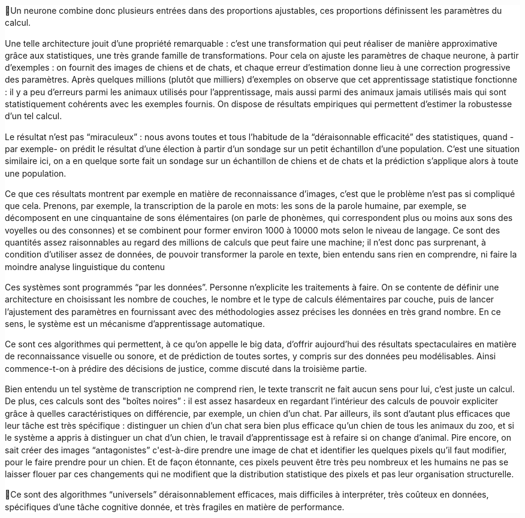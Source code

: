Un neurone combine donc plusieurs entrées dans des proportions ajustables, ces
proportions définissent les paramètres du calcul.

Une telle architecture jouit d’une propriété remarquable : c’est une transformation qui peut
réaliser de manière approximative grâce aux statistiques, une très grande famille de
transformations. Pour cela on ajuste les paramètres de chaque neurone, à partir d’exemples
: on fournit des images de chiens et de chats, et chaque erreur d’estimation donne lieu à une
correction progressive des paramètres. Après quelques millions (plutôt que milliers)
d’exemples on observe que cet apprentissage statistique fonctionne : il y a peu d’erreurs
parmi les animaux utilisés pour l’apprentissage, mais aussi parmi des animaux jamais
utilisés mais qui sont statistiquement cohérents avec les exemples fournis. On dispose de
résultats empiriques qui permettent d’estimer la robustesse d’un tel calcul.

Le résultat n’est pas “miraculeux” : nous avons toutes et tous l’habitude de la “déraisonnable
efficacité” des statistiques, quand -par exemple- on prédit le résultat d’une élection à partir
d’un sondage sur un petit échantillon d’une population. C’est une situation similaire ici, on a
en quelque sorte fait un sondage sur un échantillon de chiens et de chats et la prédiction
s’applique alors à toute une population.

Ce que ces résultats montrent par exemple en matière de reconnaissance d’images, c’est
que le problème n’est pas si compliqué que cela. Prenons, par exemple, la transcription de
la parole en mots: les sons de la parole humaine, par exemple, se décomposent en une
cinquantaine de sons élémentaires (on parle de phonèmes, qui correspondent plus ou moins
aux sons des voyelles ou des consonnes) et se combinent pour former environ 1000 à
10000 mots selon le niveau de langage. Ce sont des quantités assez raisonnables au regard
des millions de calculs que peut faire une machine; il n’est donc pas surprenant, à condition
d’utiliser assez de données, de pouvoir transformer la parole en texte, bien entendu sans
rien en comprendre, ni faire la moindre analyse linguistique du contenu

Ces systèmes sont programmés “par les données”. Personne n’explicite les traitements à
faire. On se contente de définir une architecture en choisissant les nombre de couches, le
nombre et le type de calculs élémentaires par couche, puis de lancer l’ajustement des
paramètres en fournissant avec des méthodologies assez précises les données en très
grand nombre. En ce sens, le système est un mécanisme d’apprentissage automatique.

Ce sont ces algorithmes qui permettent, à ce qu’on appelle le big data, d’offrir aujourd’hui
des résultats spectaculaires en matière de reconnaissance visuelle ou sonore, et de
prédiction de toutes sortes, y compris sur des données peu modélisables. Ainsi
commence-t-on à prédire des décisions de justice, comme discuté dans la troisième partie.

Bien entendu un tel système de transcription ne comprend rien, le texte transcrit ne fait
aucun sens pour lui, c’est juste un calcul. De plus, ces calculs sont des "boîtes noires” : il est
assez hasardeux en regardant l’intérieur des calculs de pouvoir expliciter grâce à quelles
caractéristiques on différencie, par exemple, un chien d’un chat. Par ailleurs, ils sont
d’autant plus efficaces que leur tâche est très spécifique : distinguer un chien d’un chat sera
bien plus efficace qu’un chien de tous les animaux du zoo, et si le système a appris à
distinguer un chat d’un chien, le travail d’apprentissage est à refaire si on change d’animal.
Pire encore, on sait créer des images “antagonistes” c'est-à-dire prendre une image de chat
et identifier les quelques pixels qu’il faut modifier, pour le faire prendre pour un chien. Et de
façon étonnante, ces pixels peuvent être très peu nombreux et les humains ne pas se
laisser flouer par ces changements qui ne modifient que la distribution statistique des pixels
et pas leur organisation structurelle.

Ce sont des algorithmes “universels” déraisonnablement efficaces, mais difficiles à
interpréter, très coûteux en données, spécifiques d’une tâche cognitive donnée, et très
fragiles en matière de performance.
